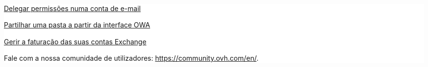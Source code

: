 [Delegar permissões numa conta de e-mail](https://docs.ovh.com/pt/microsoft-collaborative-solutions/exchange_3013_atribuir_permissoes_full_access_a_uma_conta/)

[Partilhar uma pasta a partir da interface OWA](https://docs.ovh.com/pt/microsoft-collaborative-solutions/exchange_2016_partilhar_uma_pasta_atraves_do_webmail_owa/)

[Gerir a faturação das suas contas Exchange](https://docs.ovh.com/pt/microsoft-collaborative-solutions/gestao-faturacao-exchange/)

Fale com a nossa comunidade de utilizadores: <https://community.ovh.com/en/>.